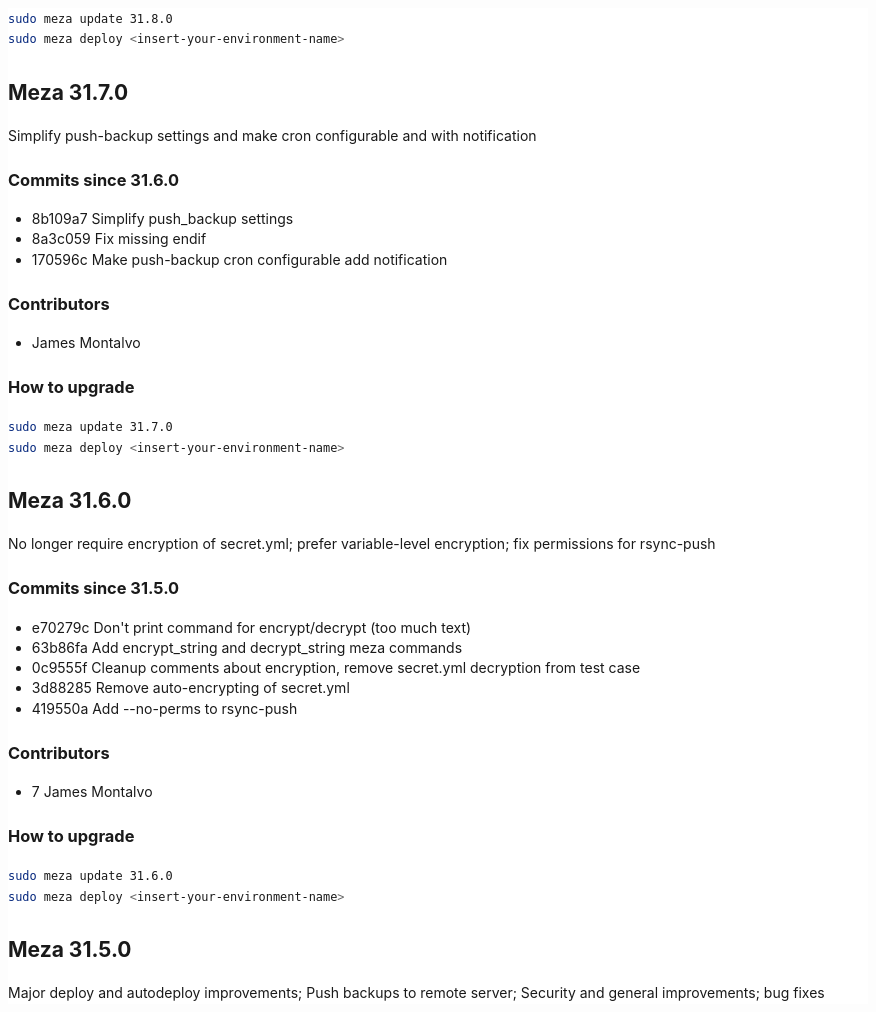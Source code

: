 ```bash
sudo meza update 31.8.0
sudo meza deploy <insert-your-environment-name>
```

## Meza 31.7.0

Simplify push-backup settings and make cron configurable and with notification

### Commits since 31.6.0

* 8b109a7 Simplify push_backup settings
* 8a3c059 Fix missing endif
* 170596c Make push-backup cron configurable add notification

### Contributors

* James Montalvo

### How to upgrade

```bash
sudo meza update 31.7.0
sudo meza deploy <insert-your-environment-name>
```

## Meza 31.6.0

No longer require encryption of secret.yml; prefer variable-level encryption; fix permissions for rsync-push

### Commits since 31.5.0

* e70279c Don't print command for encrypt/decrypt (too much text)
* 63b86fa Add encrypt_string and decrypt_string meza commands
* 0c9555f Cleanup comments about encryption, remove secret.yml decryption from test case
* 3d88285 Remove auto-encrypting of secret.yml
* 419550a Add --no-perms to rsync-push

### Contributors

* 7	James Montalvo

### How to upgrade

```bash
sudo meza update 31.6.0
sudo meza deploy <insert-your-environment-name>
```

## Meza 31.5.0

Major deploy and autodeploy improvements; Push backups to remote server; Security and general improvements; bug fixes
